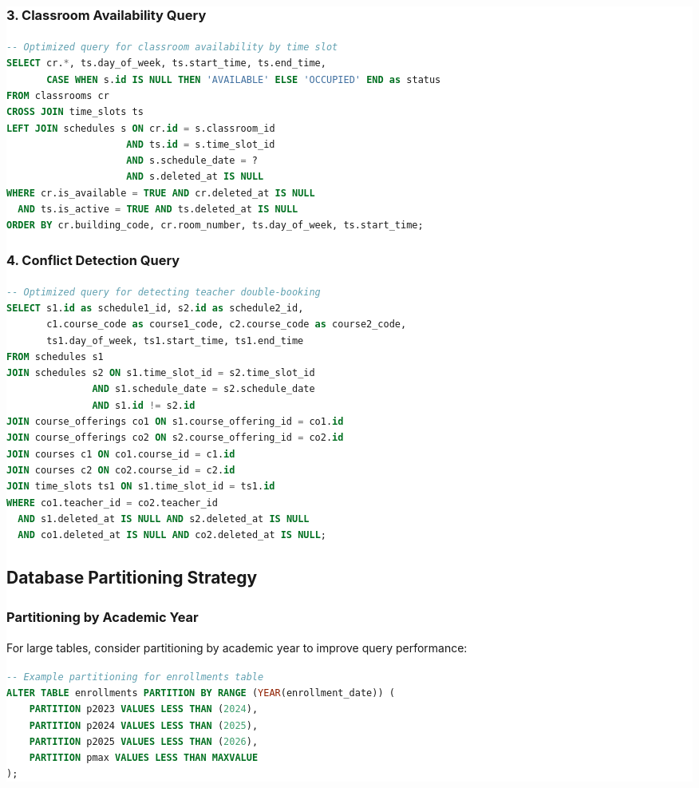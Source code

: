 ### 3. Classroom Availability Query
```sql
-- Optimized query for classroom availability by time slot
SELECT cr.*, ts.day_of_week, ts.start_time, ts.end_time,
       CASE WHEN s.id IS NULL THEN 'AVAILABLE' ELSE 'OCCUPIED' END as status
FROM classrooms cr
CROSS JOIN time_slots ts
LEFT JOIN schedules s ON cr.id = s.classroom_id
                     AND ts.id = s.time_slot_id
                     AND s.schedule_date = ?
                     AND s.deleted_at IS NULL
WHERE cr.is_available = TRUE AND cr.deleted_at IS NULL
  AND ts.is_active = TRUE AND ts.deleted_at IS NULL
ORDER BY cr.building_code, cr.room_number, ts.day_of_week, ts.start_time;
```

### 4. Conflict Detection Query
```sql
-- Optimized query for detecting teacher double-booking
SELECT s1.id as schedule1_id, s2.id as schedule2_id,
       c1.course_code as course1_code, c2.course_code as course2_code,
       ts1.day_of_week, ts1.start_time, ts1.end_time
FROM schedules s1
JOIN schedules s2 ON s1.time_slot_id = s2.time_slot_id
               AND s1.schedule_date = s2.schedule_date
               AND s1.id != s2.id
JOIN course_offerings co1 ON s1.course_offering_id = co1.id
JOIN course_offerings co2 ON s2.course_offering_id = co2.id
JOIN courses c1 ON co1.course_id = c1.id
JOIN courses c2 ON co2.course_id = c2.id
JOIN time_slots ts1 ON s1.time_slot_id = ts1.id
WHERE co1.teacher_id = co2.teacher_id
  AND s1.deleted_at IS NULL AND s2.deleted_at IS NULL
  AND co1.deleted_at IS NULL AND co2.deleted_at IS NULL;
```

## Database Partitioning Strategy

### Partitioning by Academic Year
For large tables, consider partitioning by academic year to improve query performance:

```sql
-- Example partitioning for enrollments table
ALTER TABLE enrollments PARTITION BY RANGE (YEAR(enrollment_date)) (
    PARTITION p2023 VALUES LESS THAN (2024),
    PARTITION p2024 VALUES LESS THAN (2025),
    PARTITION p2025 VALUES LESS THAN (2026),
    PARTITION pmax VALUES LESS THAN MAXVALUE
);
```
